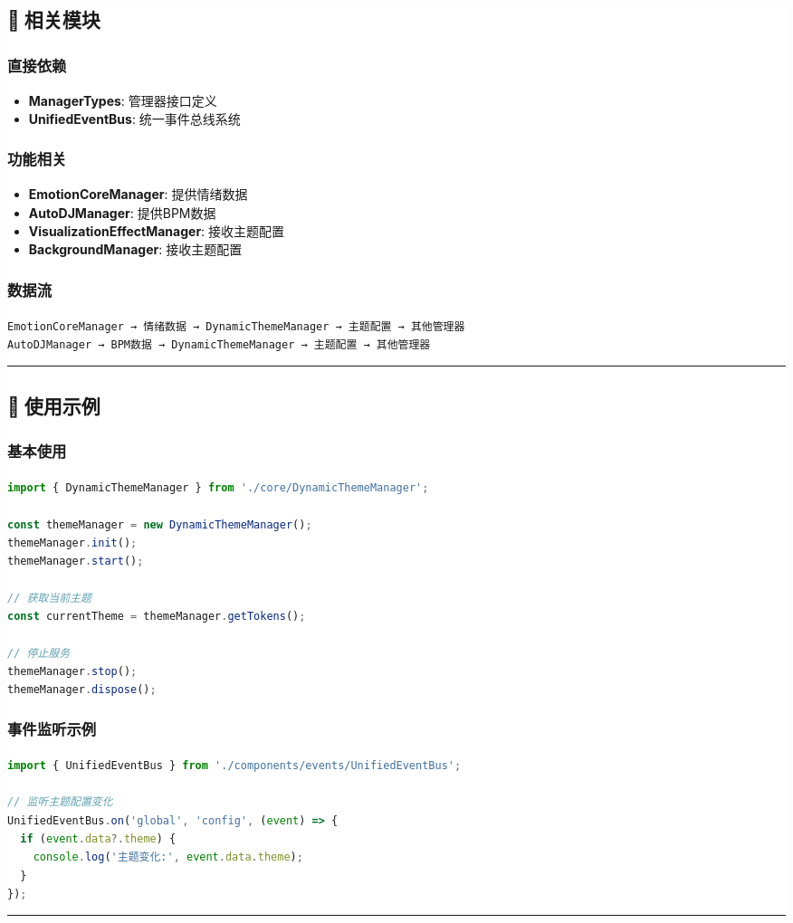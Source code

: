 
## 🔗 相关模块

### 直接依赖
- **ManagerTypes**: 管理器接口定义
- **UnifiedEventBus**: 统一事件总线系统

### 功能相关
- **EmotionCoreManager**: 提供情绪数据
- **AutoDJManager**: 提供BPM数据
- **VisualizationEffectManager**: 接收主题配置
- **BackgroundManager**: 接收主题配置

### 数据流
```
EmotionCoreManager → 情绪数据 → DynamicThemeManager → 主题配置 → 其他管理器
AutoDJManager → BPM数据 → DynamicThemeManager → 主题配置 → 其他管理器
```

---

## 🚀 使用示例

### 基本使用
```typescript
import { DynamicThemeManager } from './core/DynamicThemeManager';

const themeManager = new DynamicThemeManager();
themeManager.init();
themeManager.start();

// 获取当前主题
const currentTheme = themeManager.getTokens();

// 停止服务
themeManager.stop();
themeManager.dispose();
```

### 事件监听示例
```typescript
import { UnifiedEventBus } from './components/events/UnifiedEventBus';

// 监听主题配置变化
UnifiedEventBus.on('global', 'config', (event) => {
  if (event.data?.theme) {
    console.log('主题变化:', event.data.theme);
  }
});
```

---